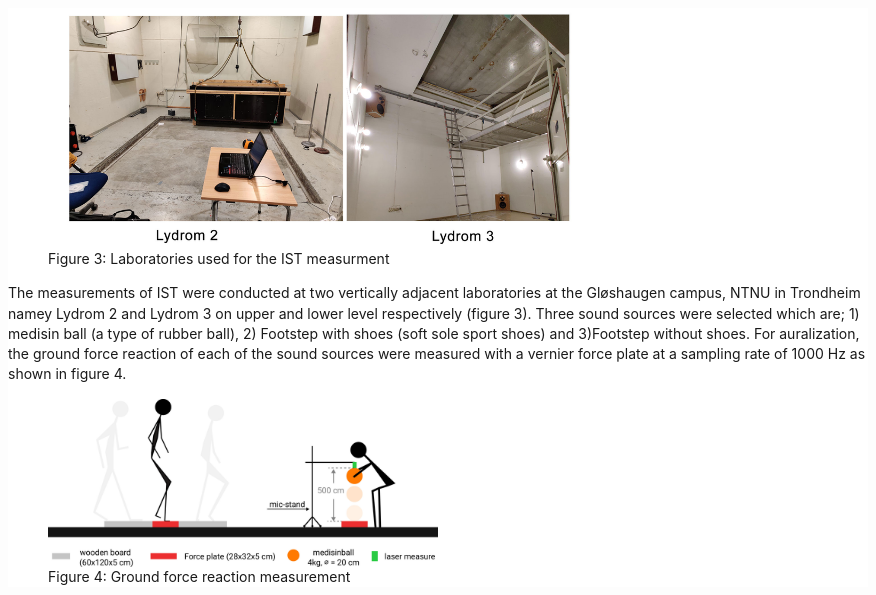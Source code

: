 <figure style="float: none">
  <img src="/assets/image/2021_06_30_shreejas_laboratories.jpg" width = "70%" align="center"/>
  <figcaption>Figure 3: Laboratories used for the IST measurment</figcaption>
</figure>

The measurements of IST were conducted at two vertically adjacent laboratories at the Gløshaugen campus, NTNU in Trondheim namey Lydrom 2 and Lydrom 3 on upper and lower level respectively (figure 3). Three sound sources were selected which are; 1) medisin ball (a type of rubber ball), 2) Footstep with shoes (soft sole sport shoes) and 3)Footstep without shoes. For auralization, the ground force reaction of each of the sound sources were measured with a vernier force plate at a sampling rate of 1000 Hz as shown in figure 4.

<figure style="float: none">
  <img src="/assets/image/2021_06_30_shreejas_Force_measure.jpg" width = "50%" align="center" />
  <figcaption>Figure 4: Ground force reaction measurement</figcaption>
</figure>
